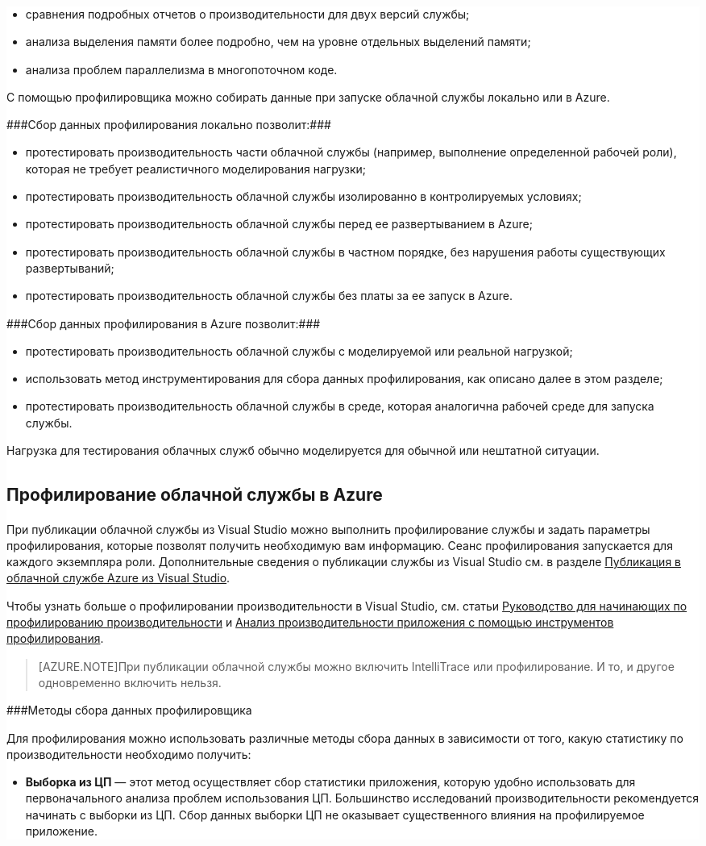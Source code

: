 - сравнения подробных отчетов о производительности для двух версий службы;

- анализа выделения памяти более подробно, чем на уровне отдельных выделений памяти;

- анализа проблем параллелизма в многопоточном коде.

С помощью профилировщика можно собирать данные при запуске облачной службы локально или в Azure.

###Сбор данных профилирования локально позволит:###

- протестировать производительность части облачной службы (например, выполнение определенной рабочей роли), которая не требует реалистичного моделирования нагрузки;

- протестировать производительность облачной службы изолированно в контролируемых условиях;

- протестировать производительность облачной службы перед ее развертыванием в Azure;

- протестировать производительность облачной службы в частном порядке, без нарушения работы существующих развертываний;

- протестировать производительность облачной службы без платы за ее запуск в Azure.

###Сбор данных профилирования в Azure позволит:###

- протестировать производительность облачной службы с моделируемой или реальной нагрузкой;

- использовать метод инструментирования для сбора данных профилирования, как описано далее в этом разделе;

- протестировать производительность облачной службы в среде, которая аналогична рабочей среде для запуска службы.

Нагрузка для тестирования облачных служб обычно моделируется для обычной или нештатной ситуации.

## Профилирование облачной службы в Azure

При публикации облачной службы из Visual Studio можно выполнить профилирование службы и задать параметры профилирования, которые позволят получить необходимую вам информацию. Сеанс профилирования запускается для каждого экземпляра роли. Дополнительные сведения о публикации службы из Visual Studio см. в разделе [Публикация в облачной службе Azure из Visual Studio](https://msdn.microsoft.com/library/azure/ee460772.aspx).

Чтобы узнать больше о профилировании производительности в Visual Studio, см. статьи [Руководство для начинающих по профилированию производительности](https://msdn.microsoft.com/library/azure/ms182372.aspx) и [Анализ производительности приложения с помощью инструментов профилирования](https://msdn.microsoft.com/library/azure/z9z62c29.aspx).

>[AZURE.NOTE]При публикации облачной службы можно включить IntelliTrace или профилирование. И то, и другое одновременно включить нельзя.

###Методы сбора данных профилировщика

Для профилирования можно использовать различные методы сбора данных в зависимости от того, какую статистику по производительности необходимо получить:

- **Выборка из ЦП** — этот метод осуществляет сбор статистики приложения, которую удобно использовать для первоначального анализа проблем использования ЦП. Большинство исследований производительности рекомендуется начинать с выборки из ЦП. Сбор данных выборки ЦП не оказывает существенного влияния на профилируемое приложение.
